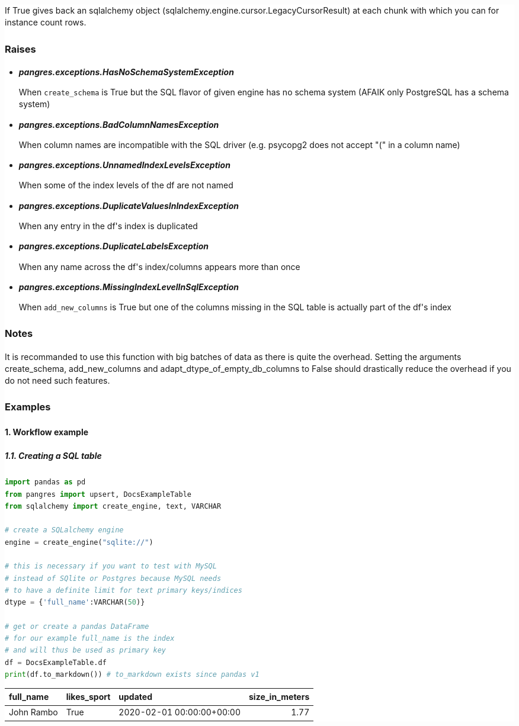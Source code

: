   If True gives back an sqlalchemy object
  (sqlalchemy.engine.cursor.LegacyCursorResult)
  at each chunk with which you can for instance count rows.

### Raises

* **_pangres.exceptions.HasNoSchemaSystemException_**

  When `create_schema` is True but the SQL flavor of given
  engine has no schema system (AFAIK only PostgreSQL has a
  schema system)

* **_pangres.exceptions.BadColumnNamesException_**

  When column names are incompatible with the SQL driver
  (e.g. psycopg2 does not accept "(" in a column name)

* **_pangres.exceptions.UnnamedIndexLevelsException_**

  When some of the index levels of the df are not named

* **_pangres.exceptions.DuplicateValuesInIndexException_**

  When any entry in the df's index is duplicated

* **_pangres.exceptions.DuplicateLabelsException_**

  When any name across the df's index/columns appears more than once

* **_pangres.exceptions.MissingIndexLevelInSqlException_**

  When `add_new_columns` is True but one of the columns missing
  in the SQL table is actually part of the df's index

### Notes

It is recommanded to use this function with big batches of data
as there is quite the overhead. Setting the arguments create_schema,
add_new_columns and adapt_dtype_of_empty_db_columns to False should
drastically reduce the overhead if you do not need such features.

### Examples

#### 1. Workflow example

##### 1.1. Creating a SQL table
```python
import pandas as pd
from pangres import upsert, DocsExampleTable
from sqlalchemy import create_engine, text, VARCHAR

# create a SQLalchemy engine
engine = create_engine("sqlite://")

# this is necessary if you want to test with MySQL
# instead of SQlite or Postgres because MySQL needs
# to have a definite limit for text primary keys/indices
dtype = {'full_name':VARCHAR(50)}

# get or create a pandas DataFrame
# for our example full_name is the index
# and will thus be used as primary key
df = DocsExampleTable.df
print(df.to_markdown()) # to_markdown exists since pandas v1
```
| full_name     | likes_sport   | updated                   |   size_in_meters |
|:--------------|:--------------|:--------------------------|-----------------:|
| John Rambo    | True          | 2020-02-01 00:00:00+00:00 |             1.77 |